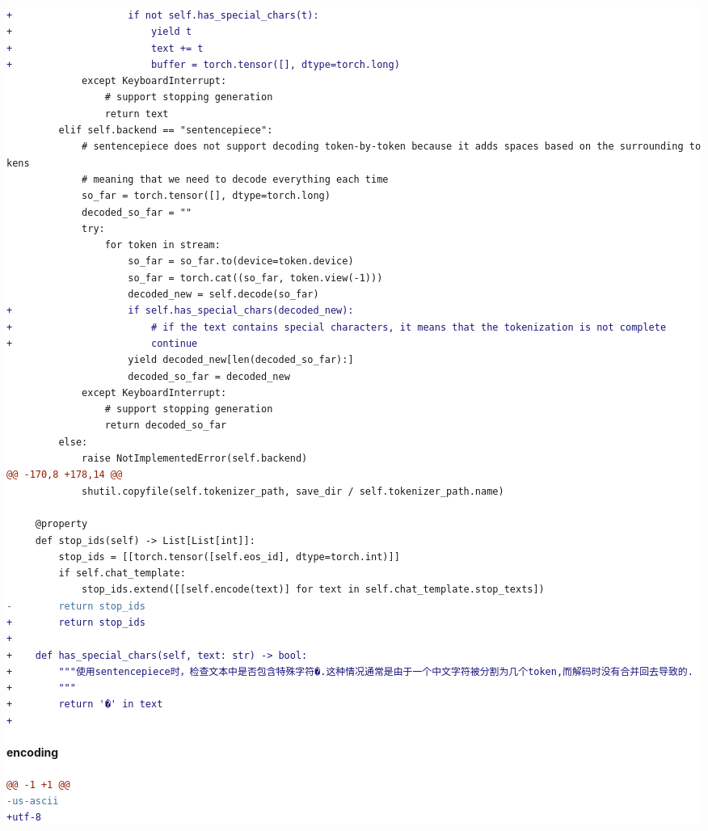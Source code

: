 ```diff
+                    if not self.has_special_chars(t):
+                        yield t
+                        text += t
+                        buffer = torch.tensor([], dtype=torch.long)
             except KeyboardInterrupt:
                 # support stopping generation
                 return text
         elif self.backend == "sentencepiece":
             # sentencepiece does not support decoding token-by-token because it adds spaces based on the surrounding tokens
             # meaning that we need to decode everything each time
             so_far = torch.tensor([], dtype=torch.long)
             decoded_so_far = ""
             try:
                 for token in stream:
                     so_far = so_far.to(device=token.device)
                     so_far = torch.cat((so_far, token.view(-1)))
                     decoded_new = self.decode(so_far)
+                    if self.has_special_chars(decoded_new):
+                        # if the text contains special characters, it means that the tokenization is not complete
+                        continue
                     yield decoded_new[len(decoded_so_far):]
                     decoded_so_far = decoded_new
             except KeyboardInterrupt:
                 # support stopping generation
                 return decoded_so_far
         else:
             raise NotImplementedError(self.backend)
@@ -170,8 +178,14 @@
             shutil.copyfile(self.tokenizer_path, save_dir / self.tokenizer_path.name)
             
     @property
     def stop_ids(self) -> List[List[int]]:
         stop_ids = [[torch.tensor([self.eos_id], dtype=torch.int)]]
         if self.chat_template:
             stop_ids.extend([[self.encode(text)] for text in self.chat_template.stop_texts])
-        return stop_ids
+        return stop_ids
+    
+    def has_special_chars(self, text: str) -> bool:
+        """使用sentencepiece时，检查文本中是否包含特殊字符�.这种情况通常是由于一个中文字符被分割为几个token,而解码时没有合并回去导致的.
+        """
+        return '�' in text
+
```

#### encoding

```diff
@@ -1 +1 @@
-us-ascii
+utf-8
```
